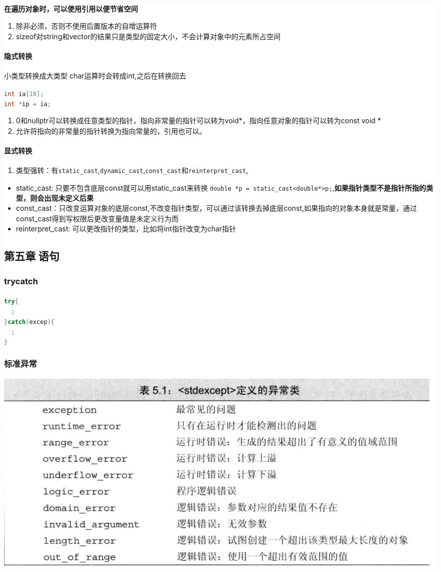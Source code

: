 **在遍历对象时，可以使用引用以便节省空间**


1. 除非必须，否则不使用后置版本的自增运算符
2. sizeof对string和vector的结果只是类型的固定大小，不会计算对象中的元素所占空间


#### 隐式转换

小类型转换成大类型
char运算时会转成int,之后在转换回去


```cpp
int ia[10];
int *ip = ia;
```

1. 0和nullptr可以转换成任意类型的指针，指向非常量的指针可以转为void*，指向任意对象的指针可以转为const void *
2. 允许将指向的非常量的指针转换为指向常量的，引用也可以。

#### 显式转换
1. 类型强转：有`static_cast`,`dynamic_cast`,`const_cast`和`reinterpret_cast`,
  - static_cast: 只要不包含底层const就可以用static_cast来转换 `double *p = static_cast<double*>p;`,**如果指针类型不是指针所指的类型，则会出现未定义后果**
  - const_cast：只改变运算对象的底层const,不改变指针类型，可以通过该转换去掉底层const,如果指向的对象本身就是常量，通过const_cast得到写权限后更改变量值是未定义行为而
  - reinterpret_cast: 可以更改指针的类型，比如将int指针改变为char指针


## 第五章 语句
### trycatch
```cpp
try{
  ;
}catch(excep){
  ;
}
```
### 标准异常
![](img/excep.png)
